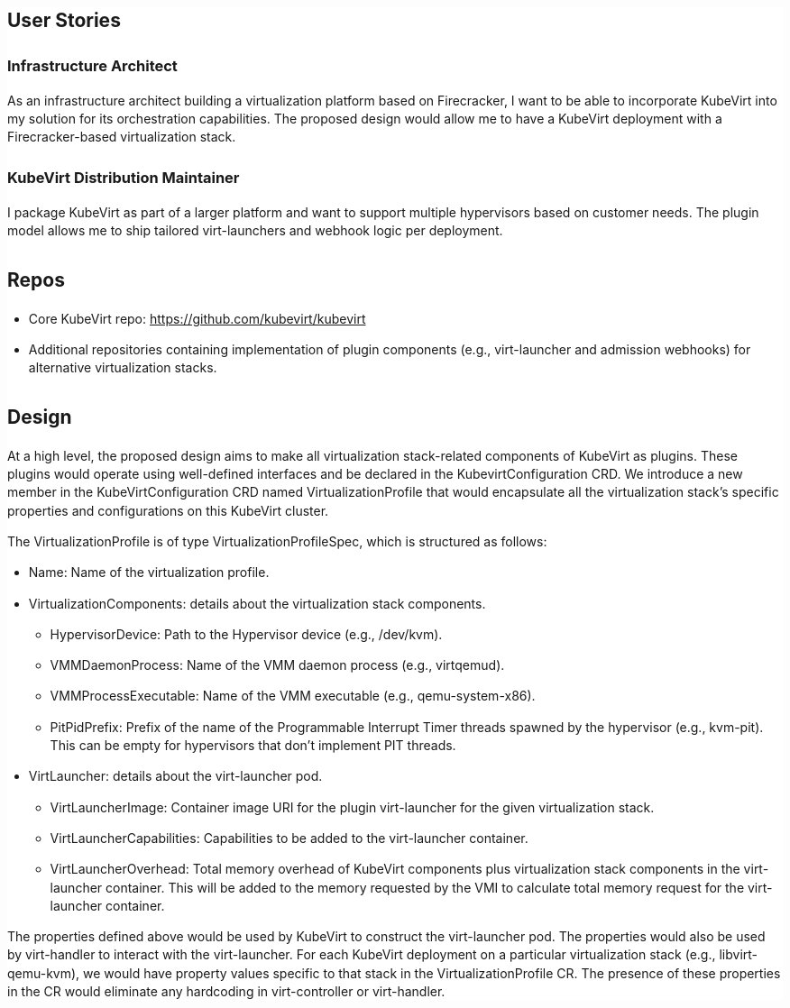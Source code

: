 ## User Stories

### Infrastructure Architect

As an infrastructure architect building a virtualization platform based on Firecracker, I want to be able to incorporate KubeVirt into my solution for its orchestration capabilities. The proposed design would allow me to have a KubeVirt deployment with a Firecracker-based virtualization stack.

### KubeVirt Distribution Maintainer

I package KubeVirt as part of a larger platform and want to support multiple hypervisors based on customer needs. The plugin model allows me to ship tailored virt-launchers and webhook logic per deployment.

## Repos

- Core KubeVirt repo: https://github.com/kubevirt/kubevirt

- Additional repositories containing implementation of plugin components (e.g., virt-launcher and admission webhooks) for alternative virtualization stacks.

## Design

At a high level, the proposed design aims to make all virtualization stack-related components of KubeVirt as plugins. These plugins would operate using well-defined interfaces and be declared in the KubevirtConfiguration CRD. We introduce a new member in the KubeVirtConfiguration CRD named VirtualizationProfile that would encapsulate all the virtualization stack’s specific properties and configurations on this KubeVirt cluster.

The VirtualizationProfile is of type VirtualizationProfileSpec, which is structured as follows:

- Name: Name of the virtualization profile.

- VirtualizationComponents: details about the virtualization stack components.

  - HypervisorDevice: Path to the Hypervisor device (e.g., /dev/kvm).

  - VMMDaemonProcess: Name of the VMM daemon process (e.g., virtqemud).

  - VMMProcessExecutable: Name of the VMM executable (e.g., qemu-system-x86).

  - PitPidPrefix: Prefix of the name of the Programmable Interrupt Timer threads spawned by the hypervisor (e.g., kvm-pit). This can be empty for hypervisors that don’t implement PIT threads.

- VirtLauncher: details about the virt-launcher pod.

  - VirtLauncherImage: Container image URI for the plugin virt-launcher for the given virtualization stack.

  - VirtLauncherCapabilities: Capabilities to be added to the virt-launcher container.

  - VirtLauncherOverhead: Total memory overhead of KubeVirt components plus virtualization stack components in the virt-launcher container. This will be added to the memory requested by the VMI to calculate total memory request for the virt-launcher container.

The properties defined above would be used by KubeVirt to construct the virt-launcher pod. The properties would also be used by virt-handler to interact with the virt-launcher. For each KubeVirt deployment on a particular virtualization stack (e.g., libvirt-qemu-kvm), we would have property values specific to that stack in the VirtualizationProfile CR. The presence of these properties in the CR would eliminate any hardcoding in virt-controller or virt-handler.
